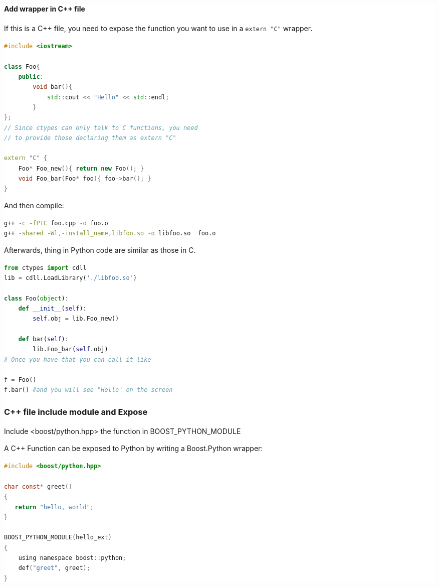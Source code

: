 #### Add wrapper in C++ file

If this is a C++ file, you need to expose the function you want to use in a `extern "C"` wrapper.

```c++
#include <iostream>

class Foo{
    public:
        void bar(){
            std::cout << "Hello" << std::endl;
        }
};
// Since ctypes can only talk to C functions, you need 
// to provide those declaring them as extern "C"

extern "C" {
    Foo* Foo_new(){ return new Foo(); }
    void Foo_bar(Foo* foo){ foo->bar(); }
}
```

And then compile:

```bash
g++ -c -fPIC foo.cpp -o foo.o
g++ -shared -Wl,-install_name,libfoo.so -o libfoo.so  foo.o
```

Afterwards, thing in Python code are similar as those in C.

```python
from ctypes import cdll
lib = cdll.LoadLibrary('./libfoo.so')

class Foo(object):
    def __init__(self):
        self.obj = lib.Foo_new()

    def bar(self):
        lib.Foo_bar(self.obj)
# Once you have that you can call it like

f = Foo()
f.bar() #and you will see "Hello" on the screen
```

### C++ file include module and Expose

Include <boost/python.hpp> the function in BOOST_PYTHON_MODULE

A C++ Function can be exposed to Python by writing a Boost.Python wrapper:

```c
#include <boost/python.hpp>

char const* greet()
{
   return "hello, world";
}

BOOST_PYTHON_MODULE(hello_ext)
{
    using namespace boost::python;
    def("greet", greet);
}
```
